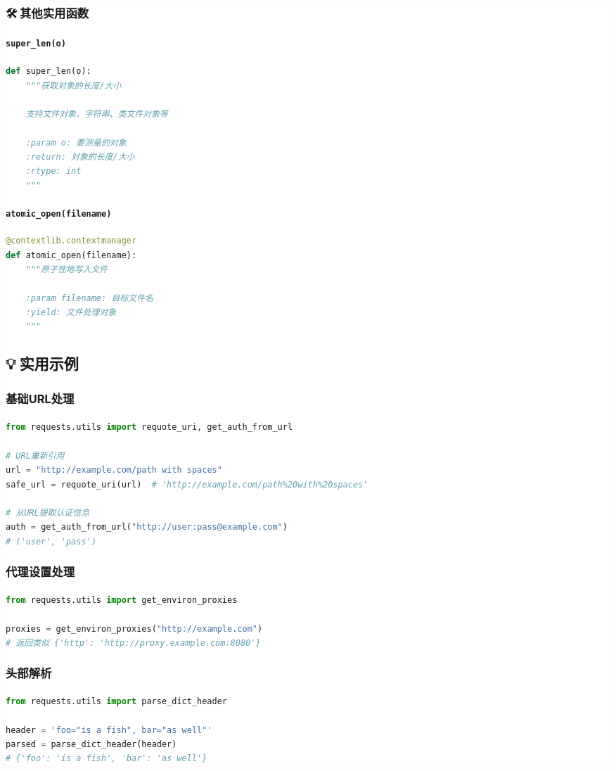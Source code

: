 ### 🛠️ 其他实用函数

#### `super_len(o)`
```python
def super_len(o):
    """获取对象的长度/大小
    
    支持文件对象、字符串、类文件对象等
    
    :param o: 要测量的对象
    :return: 对象的长度/大小
    :rtype: int
    """
```

#### `atomic_open(filename)`
```python
@contextlib.contextmanager
def atomic_open(filename):
    """原子性地写入文件
    
    :param filename: 目标文件名
    :yield: 文件处理对象
    """
```

## 💡 实用示例

### 基础URL处理
```python
from requests.utils import requote_uri, get_auth_from_url

# URL重新引用
url = "http://example.com/path with spaces"
safe_url = requote_uri(url)  # 'http://example.com/path%20with%20spaces'

# 从URL提取认证信息
auth = get_auth_from_url("http://user:pass@example.com")
# ('user', 'pass')
```

### 代理设置处理
```python
from requests.utils import get_environ_proxies

proxies = get_environ_proxies("http://example.com")
# 返回类似 {'http': 'http://proxy.example.com:8080'}
```

### 头部解析
```python
from requests.utils import parse_dict_header

header = 'foo="is a fish", bar="as well"'
parsed = parse_dict_header(header)
# {'foo': 'is a fish', 'bar': 'as well'}
```
